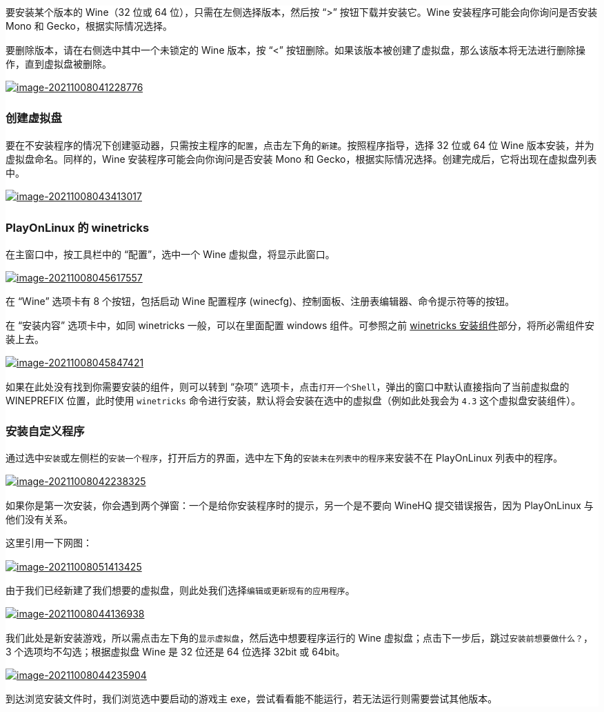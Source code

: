 要安装某个版本的 Wine（32 位或 64 位），只需在左侧选择版本，然后按 “>” 按钮下载并安装它。Wine 安装程序可能会向你询问是否安装 Mono 和 Gecko，根据实际情况选择。

要删除版本，请在右侧选中其中一个未锁定的 Wine 版本，按 “<” 按钮删除。如果该版本被创建了虚拟盘，那么该版本将无法进行删除操作，直到虚拟盘被删除。

[![image-20211008041228776](https://z3.ax1x.com/2021/10/08/59gDFs.png)](https://z3.ax1x.com/2021/10/08/59gDFs.png)

### 创建虚拟盘

要在不安装程序的情况下创建驱动器，只需按主程序的`配置`，点击左下角的`新建`。按照程序指导，选择 32 位或 64 位 Wine 版本安装，并为虚拟盘命名。同样的，Wine 安装程序可能会向你询问是否安装 Mono 和 Gecko，根据实际情况选择。创建完成后，它将出现在虚拟盘列表中。

[![image-20211008043413017](https://z3.ax1x.com/2021/10/08/59grYn.png)](https://z3.ax1x.com/2021/10/08/59grYn.png)

### PlayOnLinux 的 winetricks

在主窗口中，按工具栏中的 “配置”，选中一个 Wine 虚拟盘，将显示此窗口。

[![image-20211008045617557](https://z3.ax1x.com/2021/10/08/59gsWq.png)](https://z3.ax1x.com/2021/10/08/59gsWq.png)

在 “Wine” 选项卡有 8 个按钮，包括启动 Wine 配置程序 (winecfg)、控制面板、注册表编辑器、命令提示符等的按钮。

在 “安装内容” 选项卡中，如同 winetricks 一般，可以在里面配置 windows 组件。可参照之前 [winetricks 安装组件](https://blacksand.top/2021/08/25/让Galgame在ArchLinux通过Wine正确运行/#winetricks安装组件)部分，将所必需组件安装上去。

[![image-20211008045847421](https://z3.ax1x.com/2021/10/08/59g6S0.png)](https://z3.ax1x.com/2021/10/08/59g6S0.png)

如果在此处没有找到你需要安装的组件，则可以转到 “杂项” 选项卡，点击`打开一个Shell`，弹出的窗口中默认直接指向了当前虚拟盘的 WINEPREFIX 位置，此时使用 `winetricks` 命令进行安装，默认将会安装在选中的虚拟盘（例如此处我会为 `4.3` 这个虚拟盘安装组件）。

### 安装自定义程序

通过选中`安装`或左侧栏的`安装一个程序`，打开后方的界面，选中左下角的`安装未在列表中的程序`来安装不在 PlayOnLinux 列表中的程序。

[![image-20211008042238325](https://z3.ax1x.com/2021/10/08/59ggyT.png)](https://z3.ax1x.com/2021/10/08/59ggyT.png)

如果你是第一次安装，你会遇到两个弹窗：一个是给你安装程序时的提示，另一个是不要向 WineHQ 提交错误报告，因为 PlayOnLinux 与他们没有关系。

这里引用一下网图：

[![image-20211008051413425](https://z3.ax1x.com/2021/10/08/59ghTJ.png)](https://z3.ax1x.com/2021/10/08/59ghTJ.png)

由于我们已经新建了我们想要的虚拟盘，则此处我们选择`编辑或更新现有的应用程序`。

[![image-20211008044136938](https://z3.ax1x.com/2021/10/08/59g5k9.png)](https://z3.ax1x.com/2021/10/08/59g5k9.png)

我们此处是新安装游戏，所以需点击左下角的`显示虚拟盘`，然后选中想要程序运行的 Wine 虚拟盘；点击下一步后，跳过`安装前想要做什么？`，3 个选项均不勾选；根据虚拟盘 Wine 是 32 位还是 64 位选择 32bit 或 64bit。

[![image-20211008044235904](https://z3.ax1x.com/2021/10/08/59gIYR.png)](https://z3.ax1x.com/2021/10/08/59gIYR.png)

到达浏览安装文件时，我们浏览选中要启动的游戏主 exe，尝试看看能不能运行，若无法运行则需要尝试其他版本。
